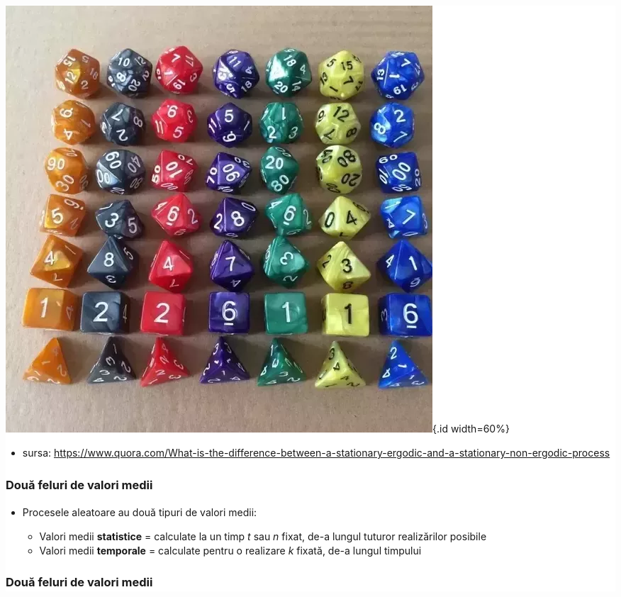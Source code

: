 ![](img/RandomProcess_3.png){.id width=60%}

* sursa: https://www.quora.com/What-is-the-difference-between-a-stationary-ergodic-and-a-stationary-non-ergodic-process

### Două feluri de valori medii

- Procesele aleatoare au două tipuri de valori medii:

  - Valori medii **statistice** = calculate la un timp $t$ sau $n$ fixat, de-a lungul tuturor realizărilor posibile
  - Valori medii **temporale** = calculate pentru o realizare $k$ fixată, de-a lungul timpului

### Două feluri de valori medii
